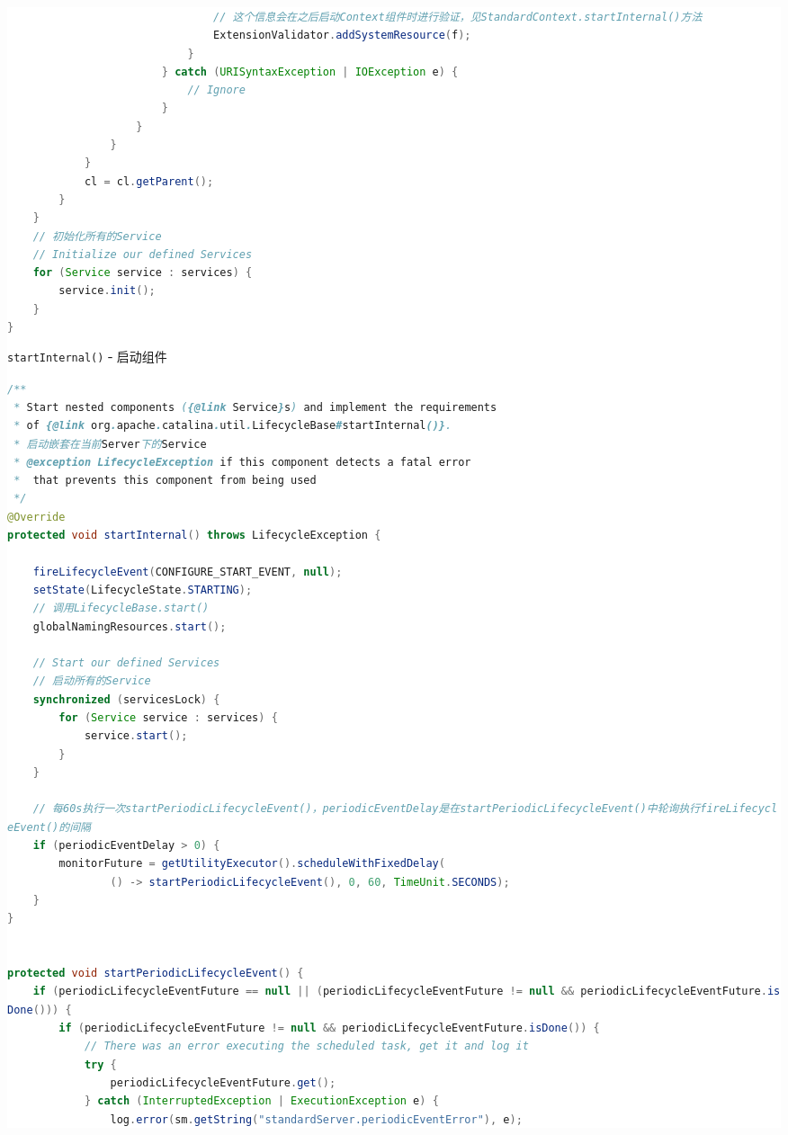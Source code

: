 ```java
                                // 这个信息会在之后启动Context组件时进行验证，见StandardContext.startInternal()方法
                                ExtensionValidator.addSystemResource(f);
                            }
                        } catch (URISyntaxException | IOException e) {
                            // Ignore
                        }
                    }
                }
            }
            cl = cl.getParent();
        }
    }
    // 初始化所有的Service
    // Initialize our defined Services
    for (Service service : services) {
        service.init();
    }
}
```

`startInternal()` - 启动组件

```java
/**
 * Start nested components ({@link Service}s) and implement the requirements
 * of {@link org.apache.catalina.util.LifecycleBase#startInternal()}.
 * 启动嵌套在当前Server下的Service
 * @exception LifecycleException if this component detects a fatal error
 *  that prevents this component from being used
 */
@Override
protected void startInternal() throws LifecycleException {

    fireLifecycleEvent(CONFIGURE_START_EVENT, null);
    setState(LifecycleState.STARTING);
    // 调用LifecycleBase.start()
    globalNamingResources.start();

    // Start our defined Services
    // 启动所有的Service
    synchronized (servicesLock) {
        for (Service service : services) {
            service.start();
        }
    }

    // 每60s执行一次startPeriodicLifecycleEvent()，periodicEventDelay是在startPeriodicLifecycleEvent()中轮询执行fireLifecycleEvent()的间隔
    if (periodicEventDelay > 0) {
        monitorFuture = getUtilityExecutor().scheduleWithFixedDelay(
                () -> startPeriodicLifecycleEvent(), 0, 60, TimeUnit.SECONDS);
    }
}


protected void startPeriodicLifecycleEvent() {
    if (periodicLifecycleEventFuture == null || (periodicLifecycleEventFuture != null && periodicLifecycleEventFuture.isDone())) {
        if (periodicLifecycleEventFuture != null && periodicLifecycleEventFuture.isDone()) {
            // There was an error executing the scheduled task, get it and log it
            try {
                periodicLifecycleEventFuture.get();
            } catch (InterruptedException | ExecutionException e) {
                log.error(sm.getString("standardServer.periodicEventError"), e);
```